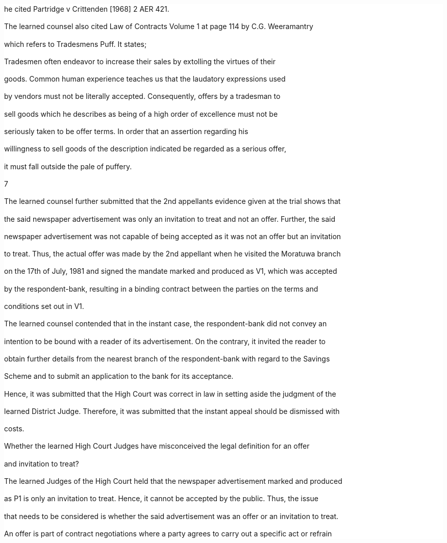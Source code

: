 he cited Partridge v Crittenden [1968] 2 AER 421.

The learned counsel also cited Law of Contracts Volume 1 at page 114 by C.G. Weeramantry

which refers to Tradesmens Puff. It states;

Tradesmen often endeavor to increase their sales by extolling the virtues of their

goods. Common human experience teaches us that the laudatory expressions used

by vendors must not be literally accepted. Consequently, offers by a tradesman to

sell goods which he describes as being of a high order of excellence must not be

seriously taken to be offer terms. In order that an assertion regarding his

willingness to sell goods of the description indicated be regarded as a serious offer,

it must fall outside the pale of puffery.

7

The learned counsel further submitted that the 2nd appellants evidence given at the trial shows that

the said newspaper advertisement was only an invitation to treat and not an offer. Further, the said

newspaper advertisement was not capable of being accepted as it was not an offer but an invitation

to treat. Thus, the actual offer was made by the 2nd appellant when he visited the Moratuwa branch

on the 17th of July, 1981 and signed the mandate marked and produced as V1, which was accepted

by the respondent-bank, resulting in a binding contract between the parties on the terms and

conditions set out in V1.

The learned counsel contended that in the instant case, the respondent-bank did not convey an

intention to be bound with a reader of its advertisement. On the contrary, it invited the reader to

obtain further details from the nearest branch of the respondent-bank with regard to the Savings

Scheme and to submit an application to the bank for its acceptance.

Hence, it was submitted that the High Court was correct in law in setting aside the judgment of the

learned District Judge. Therefore, it was submitted that the instant appeal should be dismissed with

costs.

Whether the learned High Court Judges have misconceived the legal definition for an offer

and invitation to treat?

The learned Judges of the High Court held that the newspaper advertisement marked and produced

as P1 is only an invitation to treat. Hence, it cannot be accepted by the public. Thus, the issue

that needs to be considered is whether the said advertisement was an offer or an invitation to treat.

An offer is part of contract negotiations where a party agrees to carry out a specific act or refrain
